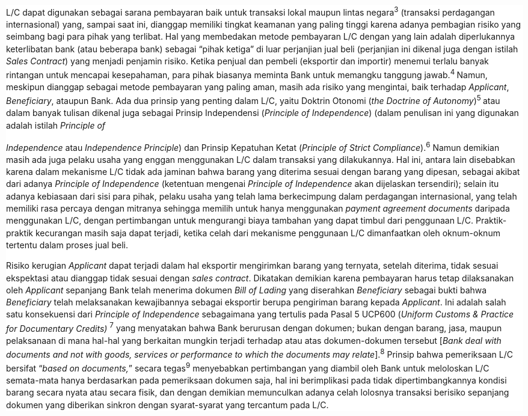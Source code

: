 <p><span class="font2">L/C dapat digunakan sebagai sarana pembayaran baik untuk transaksi lokal maupun lintas negara<sup>3</sup> (transaksi perdagangan internasional) yang, sampai saat ini, dianggap memiliki tingkat keamanan yang paling tinggi karena adanya pembagian risiko yang seimbang bagi para pihak yang terlibat. Hal yang membedakan metode pembayaran L/C dengan yang lain adalah diperlukannya keterlibatan bank (atau beberapa bank) sebagai “pihak ketiga” di luar perjanjian jual beli (perjanjian ini dikenal juga dengan istilah </span><span class="font2" style="font-style:italic;">Sales Contract</span><span class="font2">) yang menjadi penjamin risiko. Ketika penjual dan pembeli (eksportir dan importir) menemui terlalu banyak rintangan untuk mencapai kesepahaman, para pihak biasanya meminta Bank untuk memangku tanggung jawab.<sup>4 </sup>Namun, meskipun dianggap sebagai metode pembayaran yang paling aman, masih ada risiko yang mengintai, baik terhadap </span><span class="font2" style="font-style:italic;">Applicant</span><span class="font2">, </span><span class="font2" style="font-style:italic;">Beneficiary</span><span class="font2">, ataupun Bank. Ada dua prinsip yang penting dalam L/C, yaitu Doktrin Otonomi (</span><span class="font2" style="font-style:italic;">the Doctrine of Autonomy</span><span class="font2">)<sup>5 </sup>atau dalam banyak tulisan dikenal juga sebagai Prinsip Independensi (</span><span class="font2" style="font-style:italic;">Principle of Independence</span><span class="font2">) (dalam penulisan ini yang digunakan adalah istilah </span><span class="font2" style="font-style:italic;">Principle of</span></p>
<p><span class="font2" style="font-style:italic;">Independence</span><span class="font2"> atau </span><span class="font2" style="font-style:italic;">Independence Principle</span><span class="font2">) dan Prinsip Kepatuhan Ketat (</span><span class="font2" style="font-style:italic;">Principle of Strict Compliance</span><span class="font2">).<sup>6</sup> Namun demikian masih ada juga pelaku usaha yang enggan menggunakan L/C dalam transaksi yang dilakukannya. Hal ini, antara lain disebabkan karena dalam mekanisme L/C tidak ada jaminan bahwa barang yang diterima sesuai dengan barang yang dipesan, sebagai akibat dari adanya </span><span class="font2" style="font-style:italic;">Principle of Independence</span><span class="font2"> (ketentuan mengenai </span><span class="font2" style="font-style:italic;">Principle of Independence</span><span class="font2"> akan dijelaskan tersendiri); selain itu adanya kebiasaan dari sisi para pihak, pelaku usaha yang telah lama berkecimpung dalam perdagangan internasional, yang telah memiliki rasa percaya dengan mitranya sehingga memilih untuk hanya menggunakan </span><span class="font2" style="font-style:italic;">payment agreement documents</span><span class="font2"> daripada menggunakan L/C, dengan pertimbangan untuk mengurangi biaya tambahan yang dapat timbul dari penggunaan L/C. Praktik-praktik kecurangan masih saja dapat terjadi, ketika celah dari mekanisme penggunaan L/C dimanfaatkan oleh oknum-oknum tertentu dalam proses jual beli.</span></p>
<p><span class="font2">Risiko kerugian </span><span class="font2" style="font-style:italic;">Applicant</span><span class="font2"> dapat terjadi dalam hal eksportir mengirimkan barang yang ternyata, setelah diterima, tidak sesuai ekspektasi atau dianggap tidak sesuai dengan </span><span class="font2" style="font-style:italic;">sales contract</span><span class="font2">. Dikatakan demikian karena pembayaran harus tetap dilaksanakan oleh </span><span class="font2" style="font-style:italic;">Applicant</span><span class="font2"> sepanjang Bank telah menerima dokumen </span><span class="font2" style="font-style:italic;">Bill of Lading</span><span class="font2"> yang diserahkan </span><span class="font2" style="font-style:italic;">Beneficiary</span><span class="font2"> sebagai bukti bahwa </span><span class="font2" style="font-style:italic;">Beneficiary</span><span class="font2"> telah melaksanakan kewajibannya sebagai eksportir berupa pengiriman barang kepada </span><span class="font2" style="font-style:italic;">Applicant</span><span class="font2">. Ini adalah salah satu konsekuensi dari </span><span class="font2" style="font-style:italic;">Principle of Independence</span><span class="font2"> sebagaimana yang tertulis pada Pasal 5 UCP600 (</span><span class="font0" style="font-style:italic;">Uniform Customs &amp;&nbsp;Practice for Documentary Credits)</span><span class="font2"> <sup>7</sup> yang menyatakan bahwa Bank berurusan dengan dokumen; bukan dengan barang, jasa, maupun pelaksanaan di mana hal-hal yang berkaitan mungkin terjadi terhadap atau atas dokumen-dokumen tersebut [</span><span class="font2" style="font-style:italic;">Bank deal with documents and not with goods, services or performance to which the documents may relate</span><span class="font2">].<sup>8</sup> Prinsip bahwa pemeriksaan L/C bersifat “</span><span class="font2" style="font-style:italic;">based on documents,</span><span class="font2">” secara tegas<sup>9</sup> menyebabkan pertimbangan yang diambil oleh Bank untuk meloloskan L/C semata-mata hanya berdasarkan pada pemeriksaan dokumen saja, hal ini berimplikasi pada tidak dipertimbangkannya kondisi barang secara nyata atau secara fisik, dan dengan demikian memunculkan adanya celah lolosnya transaksi berisiko sepanjang dokumen yang diberikan sinkron dengan syarat-syarat yang tercantum pada L/C.</span></p>
